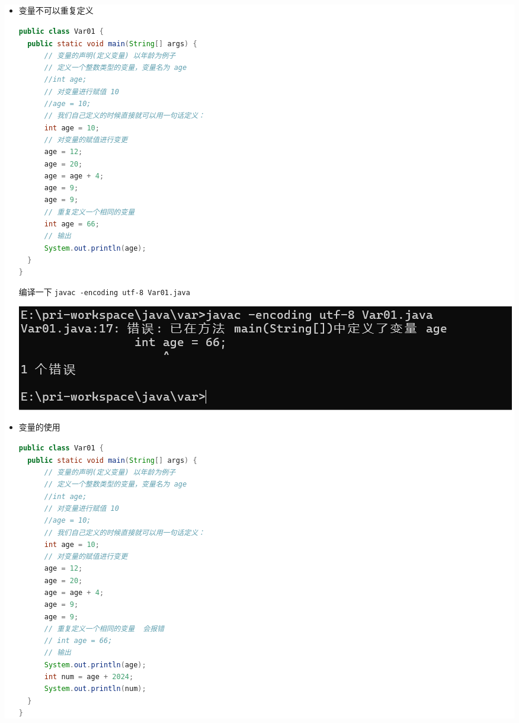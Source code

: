 - 变量不可以重复定义

  ``` java
  public class Var01 {
  	public static void main(String[] args) {
  		// 变量的声明(定义变量) 以年龄为例子
  		// 定义一个整数类型的变量，变量名为 age
  		//int age;
  		// 对变量进行赋值 10
  		//age = 10;
  		// 我们自己定义的时候直接就可以用一句话定义：
  		int age = 10;
  		// 对变量的赋值进行变更
  		age = 12;
  		age = 20;
  		age = age + 4;
  		age = 9;
  		age = 9;
  		// 重复定义一个相同的变量
  		int age = 66;
  		// 输出
  		System.out.println(age);
  	}
  }
  ```

  编译一下 `javac -encoding utf-8 Var01.java`

  ![image-20241111105248668](../../../../.vuepress/public/images/image-20241111105248668.png)

- 变量的使用

  ``` java
  public class Var01 {
  	public static void main(String[] args) {
  		// 变量的声明(定义变量) 以年龄为例子
  		// 定义一个整数类型的变量，变量名为 age
  		//int age;
  		// 对变量进行赋值 10
  		//age = 10;
  		// 我们自己定义的时候直接就可以用一句话定义：
  		int age = 10;
  		// 对变量的赋值进行变更
  		age = 12;
  		age = 20;
  		age = age + 4;
  		age = 9;
  		age = 9; 
  		// 重复定义一个相同的变量  会报错
  		// int age = 66;
  		// 输出
  		System.out.println(age);
  		int num = age + 2024;
  		System.out.println(num);
  	}
  }
  ```
